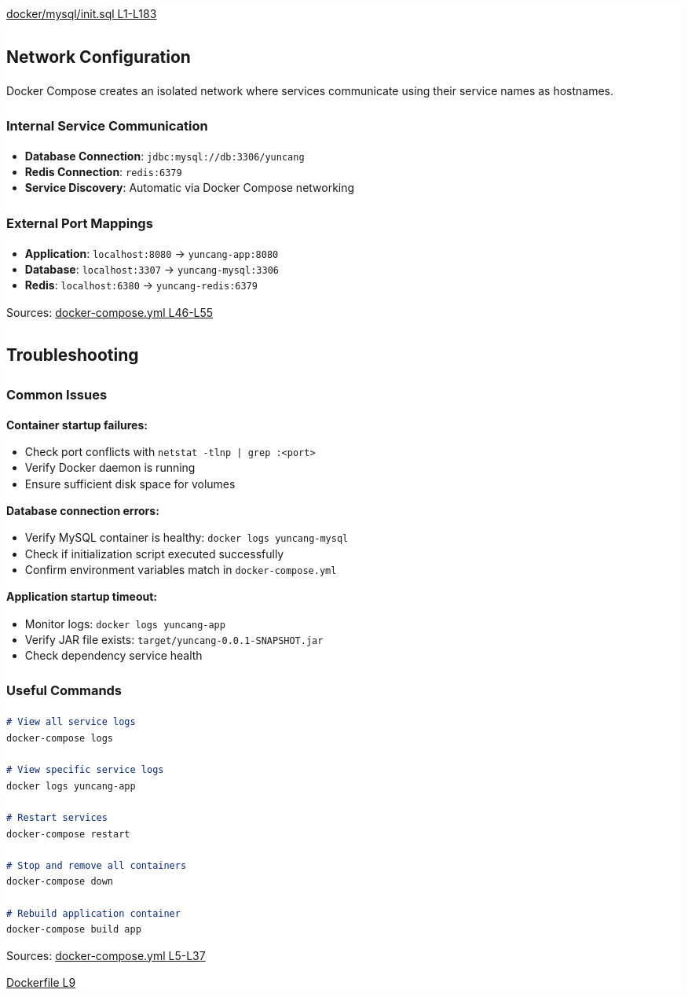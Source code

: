  [docker/mysql/init.sql L1-L183](https://github.com/yanzhe-Xiao/yuncang/blob/a4a28616/docker/mysql/init.sql#L1-L183)

## Network Configuration

Docker Compose creates an isolated network where services communicate using their service names as hostnames.

### Internal Service Communication

* **Database Connection**: `jdbc:mysql://db:3306/yuncang`
* **Redis Connection**: `redis:6379`
* **Service Discovery**: Automatic via Docker Compose networking

### External Port Mappings

* **Application**: `localhost:8080` → `yuncang-app:8080`
* **Database**: `localhost:3307` → `yuncang-mysql:3306`
* **Redis**: `localhost:6380` → `yuncang-redis:6379`

Sources: [docker-compose.yml L46-L55](https://github.com/yanzhe-Xiao/yuncang/blob/a4a28616/docker-compose.yml#L46-L55)

## Troubleshooting

### Common Issues

**Container startup failures:**

* Check port conflicts with `netstat -tlnp | grep :<port>`
* Verify Docker daemon is running
* Ensure sufficient disk space for volumes

**Database connection errors:**

* Verify MySQL container is healthy: `docker logs yuncang-mysql`
* Check if initialization script executed successfully
* Confirm environment variables match in `docker-compose.yml`

**Application startup timeout:**

* Monitor logs: `docker logs yuncang-app`
* Verify JAR file exists: `target/yuncang-0.0.1-SNAPSHOT.jar`
* Check dependency service health

### Useful Commands

```markdown
# View all service logs
docker-compose logs

# View specific service logs  
docker logs yuncang-app

# Restart services
docker-compose restart

# Stop and remove all containers
docker-compose down

# Rebuild application container
docker-compose build app
```

Sources: [docker-compose.yml L5-L37](https://github.com/yanzhe-Xiao/yuncang/blob/a4a28616/docker-compose.yml#L5-L37)

 [Dockerfile L9](https://github.com/yanzhe-Xiao/yuncang/blob/a4a28616/Dockerfile#L9-L9)